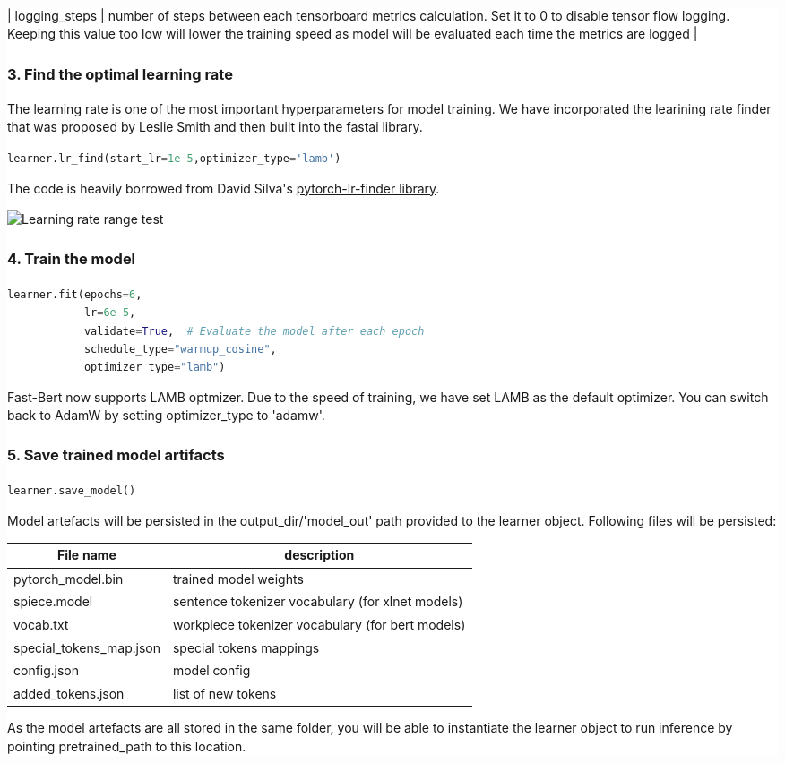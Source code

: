 | logging_steps       | number of steps between each tensorboard metrics calculation. Set it to 0 to disable tensor flow logging. Keeping this value too low will lower the training speed as model will be evaluated each time the metrics are logged |

### 3. Find the optimal learning rate

The learning rate is one of the most important hyperparameters for model training.  We have incorporated the learining rate finder that was proposed by Leslie Smith and then built into the fastai library. 

```python
learner.lr_find(start_lr=1e-5,optimizer_type='lamb')
```

The code is heavily borrowed from David Silva's [pytorch-lr-finder library](https://github.com/davidtvs/pytorch-lr-finder). 

![Learning rate range test](images/lr_finder.png)

### 4. Train the model

```python
learner.fit(epochs=6,
			lr=6e-5,
			validate=True, 	# Evaluate the model after each epoch
			schedule_type="warmup_cosine",
			optimizer_type="lamb")
```

Fast-Bert now supports LAMB optmizer. Due to the speed of training, we have set LAMB as the default optimizer. You can switch back to AdamW by setting optimizer_type to 'adamw'.

### 5. Save trained model artifacts

```python
learner.save_model()
```

Model artefacts will be persisted in the output_dir/'model_out' path provided to the learner object. Following files will be persisted:

| File name               | description                                      |
| ----------------------- | ------------------------------------------------ |
| pytorch_model.bin       | trained model weights                            |
| spiece.model            | sentence tokenizer vocabulary (for xlnet models) |
| vocab.txt               | workpiece tokenizer vocabulary (for bert models) |
| special_tokens_map.json | special tokens mappings                          |
| config.json             | model config                                     |
| added_tokens.json       | list of new tokens                               |

As the model artefacts are all stored in the same folder, you will be able to instantiate the learner object to run inference by pointing pretrained_path to this location.

